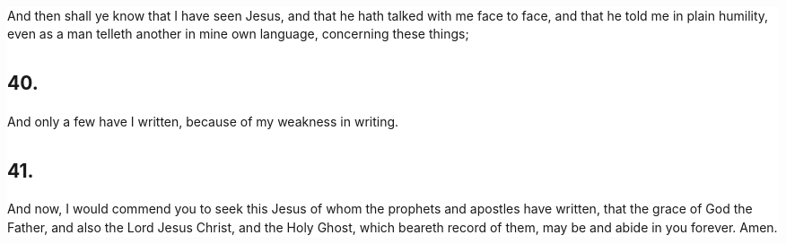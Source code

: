 And then shall ye know that I have seen Jesus, and that he hath talked with me face to face, and that he told me in plain humility, even as a man telleth another in mine own language, concerning these things;
## 40.
And only a few have I written, because of my weakness in writing.
## 41.
And now, I would commend you to seek this Jesus of whom the prophets and apostles have written, that the grace of God the Father, and also the Lord Jesus Christ, and the Holy Ghost, which beareth record of them, may be and abide in you forever. Amen.
